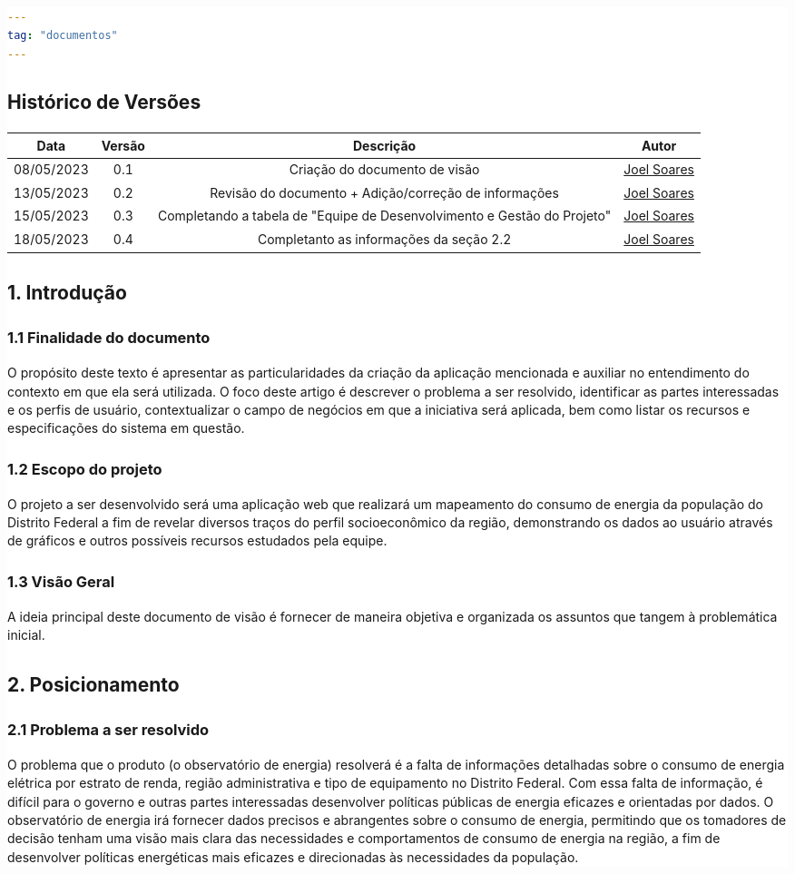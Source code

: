```yaml
---
tag: "documentos"
---
```


## Histórico de Versões


| Data       | Versão | Descrição                      | Autor             |
| :--------: | :----: | :----------:                   | :---------------: |
| 08/05/2023 |  0.1   | Criação do documento de visão  | [Joel Soares](https://github.com/JoelSRangel)|
| 13/05/2023 |  0.2   | Revisão do documento + Adição/correção de informações | [Joel Soares](https://github.com/JoelSRangel)|
| 15/05/2023 |  0.3   | Completando a tabela de "Equipe de Desenvolvimento e Gestão do Projeto" | [Joel Soares](https://github.com/JoelSRangel)|
| 18/05/2023 |  0.4   | Completanto as informações da seção 2.2 | [Joel Soares](https://github.com/JoelSRangel)|



## **1. Introdução**

### 1.1 Finalidade do documento

O propósito deste texto é apresentar as particularidades da criação da aplicação mencionada e auxiliar no entendimento do contexto em que ela será utilizada. O foco deste artigo é descrever o problema a ser resolvido, identificar as partes interessadas e os perfis de usuário, contextualizar o campo de negócios em que a iniciativa será aplicada, bem como listar os recursos e especificações do sistema em questão.


### 1.2 Escopo do projeto

 O projeto a ser desenvolvido será uma aplicação web que realizará um mapeamento do consumo de energia da população do Distrito Federal a fim de revelar diversos traços do perfil socioeconômico da região, demonstrando os dados ao usuário através de gráficos e outros possíveis recursos estudados pela equipe.

### 1.3 Visão Geral

  A ideia principal deste documento de visão é fornecer de maneira objetiva e organizada os assuntos que tangem à problemática inicial.

## **2. Posicionamento**

### 2.1 Problema a ser resolvido

O problema que o produto (o observatório de energia) resolverá é a falta de informações detalhadas sobre o consumo de energia elétrica por estrato de renda, região administrativa e tipo de equipamento no Distrito Federal. Com essa falta de informação, é difícil para o governo e outras partes interessadas desenvolver políticas públicas de energia eficazes e orientadas por dados. O observatório de energia irá fornecer dados precisos e abrangentes sobre o consumo de energia, permitindo que os tomadores de decisão tenham uma visão mais clara das necessidades e comportamentos de consumo de energia na região, a fim de desenvolver políticas energéticas mais eficazes e direcionadas às necessidades da população.
